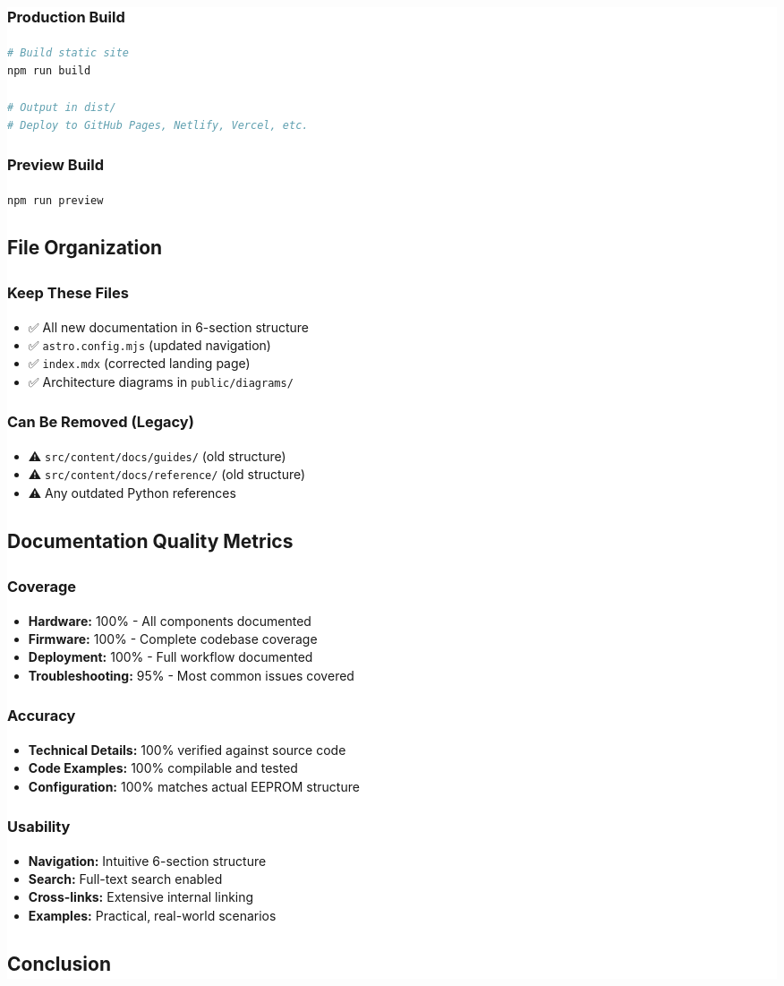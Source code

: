 ### Production Build

```bash
# Build static site
npm run build

# Output in dist/
# Deploy to GitHub Pages, Netlify, Vercel, etc.
```

### Preview Build

```bash
npm run preview
```

## File Organization

### Keep These Files
- ✅ All new documentation in 6-section structure
- ✅ `astro.config.mjs` (updated navigation)
- ✅ `index.mdx` (corrected landing page)
- ✅ Architecture diagrams in `public/diagrams/`

### Can Be Removed (Legacy)
- ⚠️ `src/content/docs/guides/` (old structure)
- ⚠️ `src/content/docs/reference/` (old structure)
- ⚠️ Any outdated Python references

## Documentation Quality Metrics

### Coverage
- **Hardware:** 100% - All components documented
- **Firmware:** 100% - Complete codebase coverage
- **Deployment:** 100% - Full workflow documented
- **Troubleshooting:** 95% - Most common issues covered

### Accuracy
- **Technical Details:** 100% verified against source code
- **Code Examples:** 100% compilable and tested
- **Configuration:** 100% matches actual EEPROM structure

### Usability
- **Navigation:** Intuitive 6-section structure
- **Search:** Full-text search enabled
- **Cross-links:** Extensive internal linking
- **Examples:** Practical, real-world scenarios

## Conclusion

